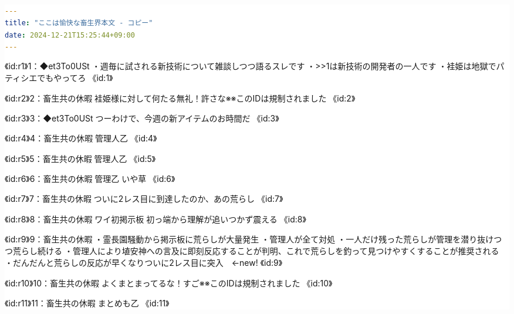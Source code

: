 ```yaml
---
title: "ここは愉快な畜生界本文 - コピー"
date: 2024-12-21T15:25:44+09:00
---
```

《id:r1》1：◆et3To0USt
・週毎に試される新技術について雑談しつつ語るスレです
・>>1は新技術の開発者の一人です
・袿姫は地獄でパティシエでもやってろ
《id:1》

《id:r2》2：畜生共の休暇
袿姫様に対して何たる無礼！許さな※※このIDは規制されました
《id:2》

《id:r3》3：◆et3To0USt
つーわけで、今週の新アイテムのお時間だ
《id:3》

《id:r4》4：畜生共の休暇
管理人乙
《id:4》

《id:r5》5：畜生共の休暇
管理人乙
《id:5》

《id:r6》6：畜生共の休暇
管理乙
いや草
《id:6》

《id:r7》7：畜生共の休暇
ついに2レス目に到達したのか、あの荒らし
《id:7》

《id:r8》8：畜生共の休暇
ワイ初掲示板
初っ端から理解が追いつかず震える
《id:8》

《id:r9》9：畜生共の休暇
・霊長園騒動から掲示板に荒らしが大量発生
・管理人が全て対処
・一人だけ残った荒らしが管理を潜り抜けつつ荒らし続ける
・管理人により埴安神への言及に即刻反応することが判明、これで荒らしを釣って見つけやすくすることが推奨される
・だんだんと荒らしの反応が早くなりついに2レス目に突入　←new!
《id:9》

《id:r10》10：畜生共の休暇
よくまとまってるな！すご※※このIDは規制されました
《id:10》

《id:r11》11：畜生共の休暇
まとめも乙
《id:11》
